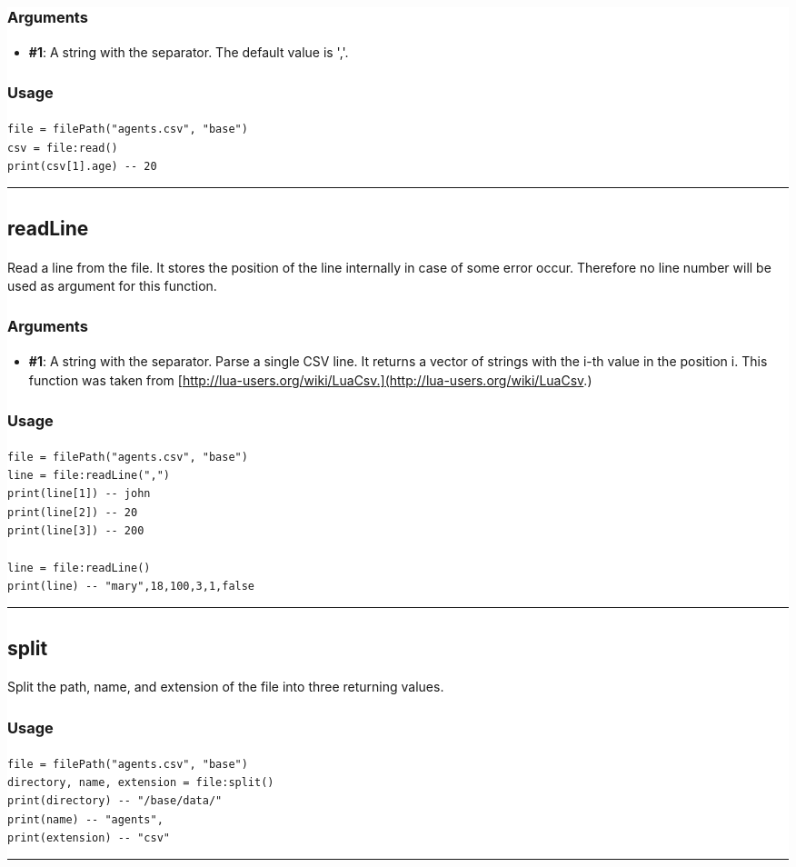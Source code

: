
### Arguments

- **#1**: A string with the separator. The default value is ','.

### Usage

```
file = filePath("agents.csv", "base")
csv = file:read()
print(csv[1].age) -- 20
```

---

## **readLine** 

Read a line from the file. It stores the position of the line internally in case of some error occur. Therefore no line number will be used as argument for this function.  
  

### Arguments

- **#1**: A string with the separator. Parse a single CSV line. It returns a vector of strings with the i-th value in the position i. This function was taken from [http://lua-users.org/wiki/LuaCsv.](http://lua-users.org/wiki/LuaCsv.)

### Usage

```
file = filePath("agents.csv", "base")
line = file:readLine(",")
print(line[1]) -- john
print(line[2]) -- 20
print(line[3]) -- 200

line = file:readLine()
print(line) -- "mary",18,100,3,1,false
```

---

## **split** 

Split the path, name, and extension of the file into three returning values.  
  

### Usage

```
file = filePath("agents.csv", "base")
directory, name, extension = file:split()
print(directory) -- "/base/data/"
print(name) -- "agents",
print(extension) -- "csv"
```

---